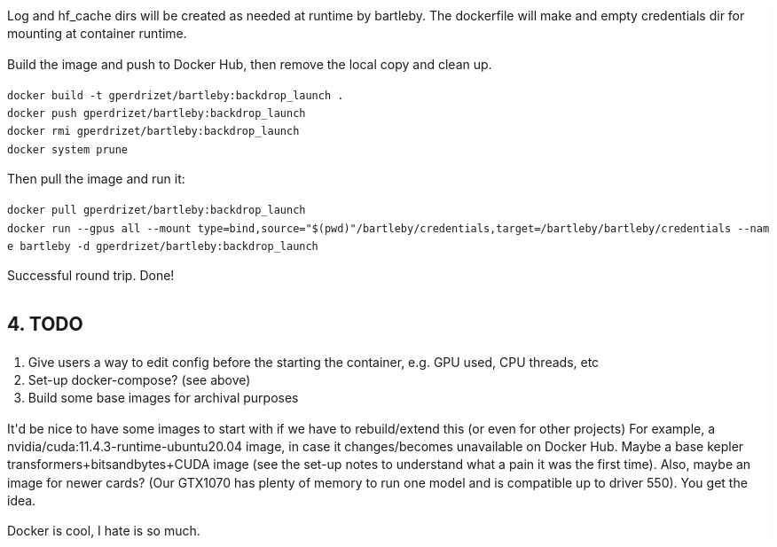 Log and hf_cache dirs will be created as needed at runtime by bartleby. The dockerfile will make and empty credentials dir for mounting at container runtime.

Build the image and push to Docker Hub, then remove the local copy and clean up.

```text
docker build -t gperdrizet/bartleby:backdrop_launch .
docker push gperdrizet/bartleby:backdrop_launch
docker rmi gperdrizet/bartleby:backdrop_launch
docker system prune
```

Then pull the image and run it:

```text
docker pull gperdrizet/bartleby:backdrop_launch
docker run --gpus all --mount type=bind,source="$(pwd)"/bartleby/credentials,target=/bartleby/bartleby/credentials --name bartleby -d gperdrizet/bartleby:backdrop_launch
```

Successful round trip. Done!

## 4. TODO

1. Give users a way to edit config before the starting the container, e.g. GPU used, CPU threads, etc
2. Set-up docker-compose? (see above)
3. Build some base images for archival purposes

It'd be nice to have some images to start with if we have to rebuild/extend this (or even for other projects) For example, a nvidia/cuda:11.4.3-runtime-ubuntu20.04 image, in case it changes/becomes unavailable on Docker Hub. Maybe a base kepler transformers+bitsandbytes+CUDA image (see the set-up notes to understand what a pain it was the first time). Also, maybe an image for newer cards? (Our GTX1070 has plenty of memory to run one model and is compatible up to driver 550). You get the idea.

Docker is cool, I hate is so much.
